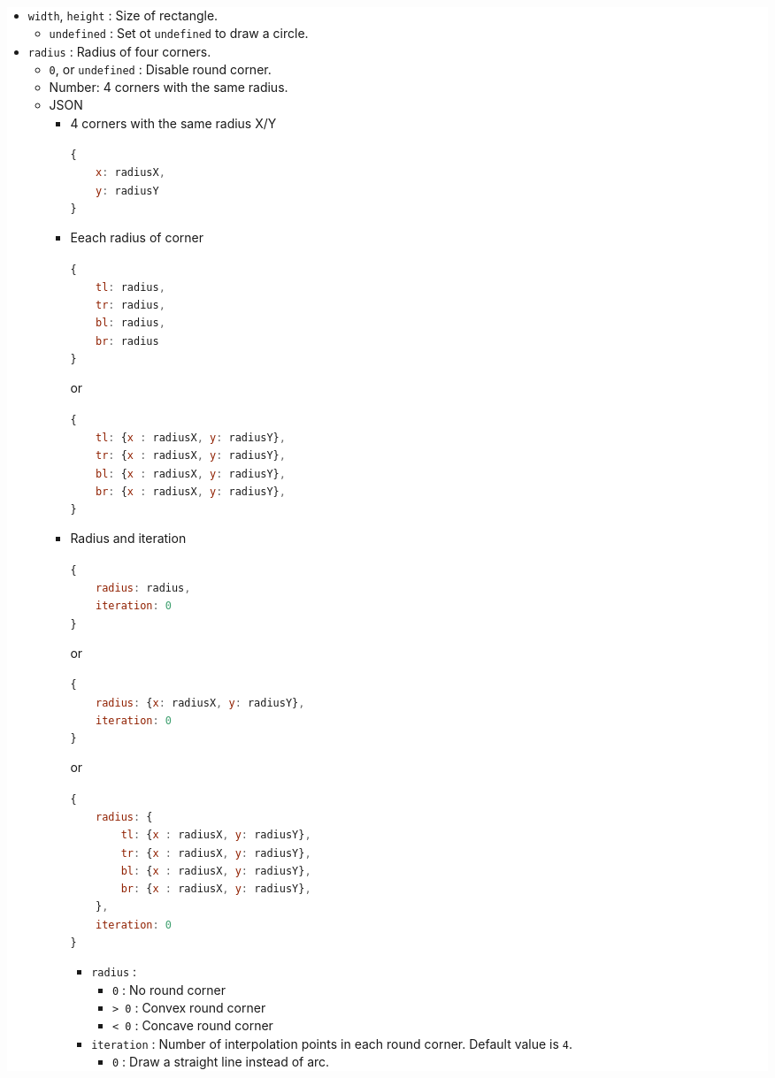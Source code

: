 - `width`, `height` : Size of rectangle.
    - `undefined` : Set ot `undefined` to draw a circle.
- `radius` : Radius of four corners.
    - `0`, or `undefined` : Disable round corner.
    - Number: 4 corners with the same radius.
    - JSON
        - 4 corners with the same radius X/Y
            ```javascript
            {
                x: radiusX,
                y: radiusY
            }
            ```
        - Eeach radius of corner
            ```javascript
            {
                tl: radius,
                tr: radius,
                bl: radius,
                br: radius
            }
            ```
            or
            ```javascript
            {
                tl: {x : radiusX, y: radiusY},
                tr: {x : radiusX, y: radiusY},
                bl: {x : radiusX, y: radiusY},
                br: {x : radiusX, y: radiusY},
            }
            ```
        - Radius and iteration
            ```javascript
            {
                radius: radius,
                iteration: 0
            }
            ```
            or
            ```javascript
            {
                radius: {x: radiusX, y: radiusY},
                iteration: 0
            }
            ```
            or
            ```javascript
            {
                radius: {
                    tl: {x : radiusX, y: radiusY},
                    tr: {x : radiusX, y: radiusY},
                    bl: {x : radiusX, y: radiusY},
                    br: {x : radiusX, y: radiusY},
                },
                iteration: 0
            }
            ```
            - `radius` : 
                - `0`  : No round corner
                - `> 0` : Convex round corner
                - `< 0` : Concave round corner
            - `iteration` : Number of interpolation points in each round corner. Default value is `4`.
                - `0` : Draw a straight line instead of arc.